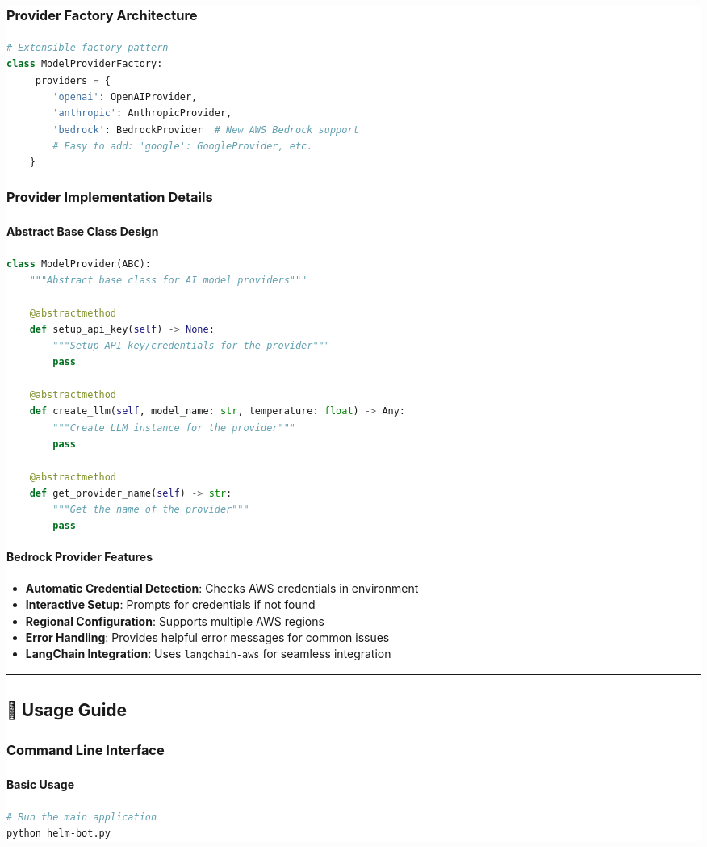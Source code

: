 ### Provider Factory Architecture

```python
# Extensible factory pattern
class ModelProviderFactory:
    _providers = {
        'openai': OpenAIProvider,
        'anthropic': AnthropicProvider,
        'bedrock': BedrockProvider  # New AWS Bedrock support
        # Easy to add: 'google': GoogleProvider, etc.
    }
```

### Provider Implementation Details

#### Abstract Base Class Design
```python
class ModelProvider(ABC):
    """Abstract base class for AI model providers"""
    
    @abstractmethod
    def setup_api_key(self) -> None:
        """Setup API key/credentials for the provider"""
        pass
    
    @abstractmethod
    def create_llm(self, model_name: str, temperature: float) -> Any:
        """Create LLM instance for the provider"""
        pass
    
    @abstractmethod
    def get_provider_name(self) -> str:
        """Get the name of the provider"""
        pass
```

#### Bedrock Provider Features
- **Automatic Credential Detection**: Checks AWS credentials in environment
- **Interactive Setup**: Prompts for credentials if not found
- **Regional Configuration**: Supports multiple AWS regions
- **Error Handling**: Provides helpful error messages for common issues
- **LangChain Integration**: Uses `langchain-aws` for seamless integration

---

## 📖 Usage Guide

### Command Line Interface

#### Basic Usage
```bash
# Run the main application
python helm-bot.py
```
